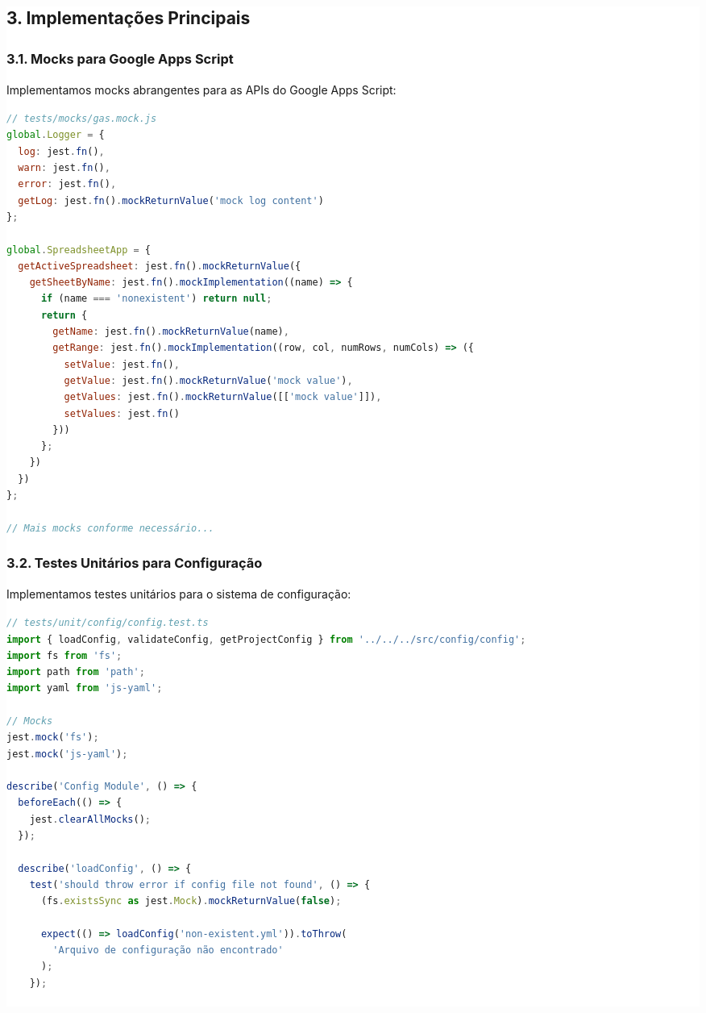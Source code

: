 ## 3. Implementações Principais

### 3.1. Mocks para Google Apps Script

Implementamos mocks abrangentes para as APIs do Google Apps Script:

```javascript
// tests/mocks/gas.mock.js
global.Logger = {
  log: jest.fn(),
  warn: jest.fn(),
  error: jest.fn(),
  getLog: jest.fn().mockReturnValue('mock log content')
};

global.SpreadsheetApp = {
  getActiveSpreadsheet: jest.fn().mockReturnValue({
    getSheetByName: jest.fn().mockImplementation((name) => {
      if (name === 'nonexistent') return null;
      return {
        getName: jest.fn().mockReturnValue(name),
        getRange: jest.fn().mockImplementation((row, col, numRows, numCols) => ({
          setValue: jest.fn(),
          getValue: jest.fn().mockReturnValue('mock value'),
          getValues: jest.fn().mockReturnValue([['mock value']]),
          setValues: jest.fn()
        }))
      };
    })
  })
};

// Mais mocks conforme necessário...
```

### 3.2. Testes Unitários para Configuração

Implementamos testes unitários para o sistema de configuração:

```typescript
// tests/unit/config/config.test.ts
import { loadConfig, validateConfig, getProjectConfig } from '../../../src/config/config';
import fs from 'fs';
import path from 'path';
import yaml from 'js-yaml';

// Mocks
jest.mock('fs');
jest.mock('js-yaml');

describe('Config Module', () => {
  beforeEach(() => {
    jest.clearAllMocks();
  });
  
  describe('loadConfig', () => {
    test('should throw error if config file not found', () => {
      (fs.existsSync as jest.Mock).mockReturnValue(false);
      
      expect(() => loadConfig('non-existent.yml')).toThrow(
        'Arquivo de configuração não encontrado'
      );
    });
    
```
